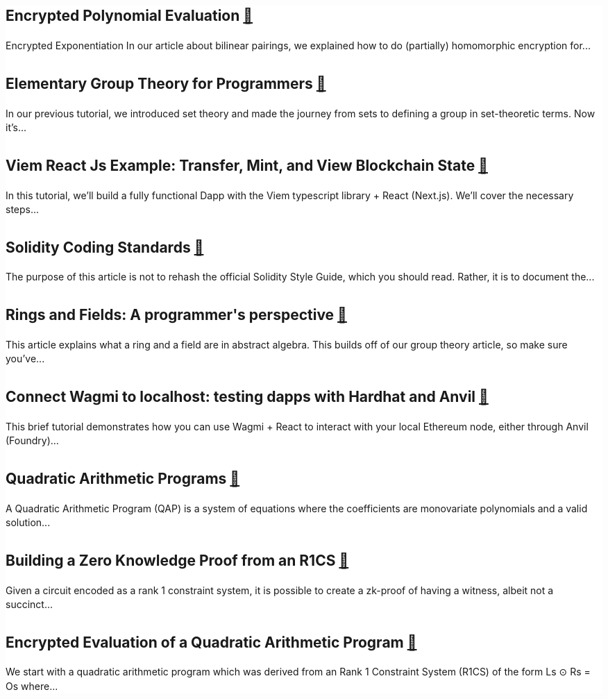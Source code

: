 ## Encrypted Polynomial Evaluation [🔗](https://www.rareskills.io/post/encrypted-polynomial-evaluation)
Encrypted Exponentiation In our article about bilinear pairings, we explained how to do (partially) homomorphic encryption for...

## Elementary Group Theory for Programmers [🔗](https://www.rareskills.io/post/group-theory-and-coding)
In our previous tutorial, we introduced set theory and made the journey from sets to defining a group in set-theoretic terms. Now it’s...

## Viem React Js Example: Transfer, Mint, and View Blockchain State [🔗](https://www.rareskills.io/post/viem-ethereum)
In this tutorial, we’ll build a fully functional Dapp with the Viem typescript library + React (Next.js). We’ll cover the necessary steps...

## Solidity Coding Standards [🔗](https://www.rareskills.io/post/solidity-style-guide)
The purpose of this article is not to rehash the official Solidity Style Guide, which you should read. Rather, it is to document the...

## Rings and Fields: A programmer's perspective [🔗](https://www.rareskills.io/post/rings-and-fields)
This article explains what a ring and a field are in abstract algebra. This builds off of our group theory article, so make sure you’ve...

## Connect Wagmi to localhost: testing dapps with Hardhat and Anvil [🔗](https://www.rareskills.io/post/wagmi-localhost)
This brief tutorial demonstrates how you can use Wagmi + React to interact with your local Ethereum node, either through Anvil (Foundry)...

## Quadratic Arithmetic Programs [🔗](https://www.rareskills.io/post/quadratic-arithmetic-program)
A Quadratic Arithmetic Program (QAP) is a system of equations where the coefficients are monovariate polynomials and a valid solution...

## Building a Zero Knowledge Proof from an R1CS [🔗](https://www.rareskills.io/post/r1cs-zkp)
Given a circuit encoded as a rank 1 constraint system, it is possible to create a zk-proof of having a witness, albeit not a succinct...

## Encrypted Evaluation of a Quadratic Arithmetic Program [🔗](https://www.rareskills.io/post/elliptic-curve-qap)
We start with a quadratic arithmetic program which was derived from an Rank 1 Constraint System (R1CS) of the form Ls ⊙ Rs = Os where...
